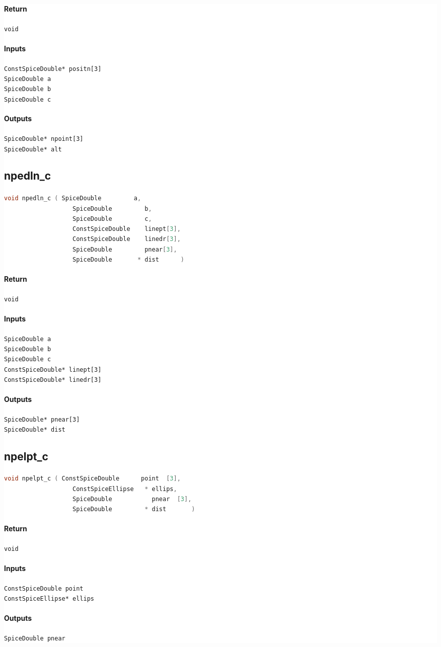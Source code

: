#### Return
```
void
```
#### Inputs
```
ConstSpiceDouble* positn[3]
SpiceDouble a
SpiceDouble b
SpiceDouble c
```
#### Outputs
```
SpiceDouble* npoint[3]
SpiceDouble* alt
```
## npedln_c
```c
void npedln_c ( SpiceDouble         a,
                   SpiceDouble         b,
                   SpiceDouble         c,
                   ConstSpiceDouble    linept[3],
                   ConstSpiceDouble    linedr[3],
                   SpiceDouble         pnear[3],
                   SpiceDouble       * dist      )
```
#### Return
```
void
```
#### Inputs
```
SpiceDouble a
SpiceDouble b
SpiceDouble c
ConstSpiceDouble* linept[3]
ConstSpiceDouble* linedr[3]
```
#### Outputs
```
SpiceDouble* pnear[3]
SpiceDouble* dist
```
## npelpt_c
```c
void npelpt_c ( ConstSpiceDouble      point  [3],
                   ConstSpiceEllipse   * ellips,
                   SpiceDouble           pnear  [3],
                   SpiceDouble         * dist       )
```
#### Return
```
void
```
#### Inputs
```
ConstSpiceDouble point
ConstSpiceEllipse* ellips
```
#### Outputs
```
SpiceDouble pnear
```
